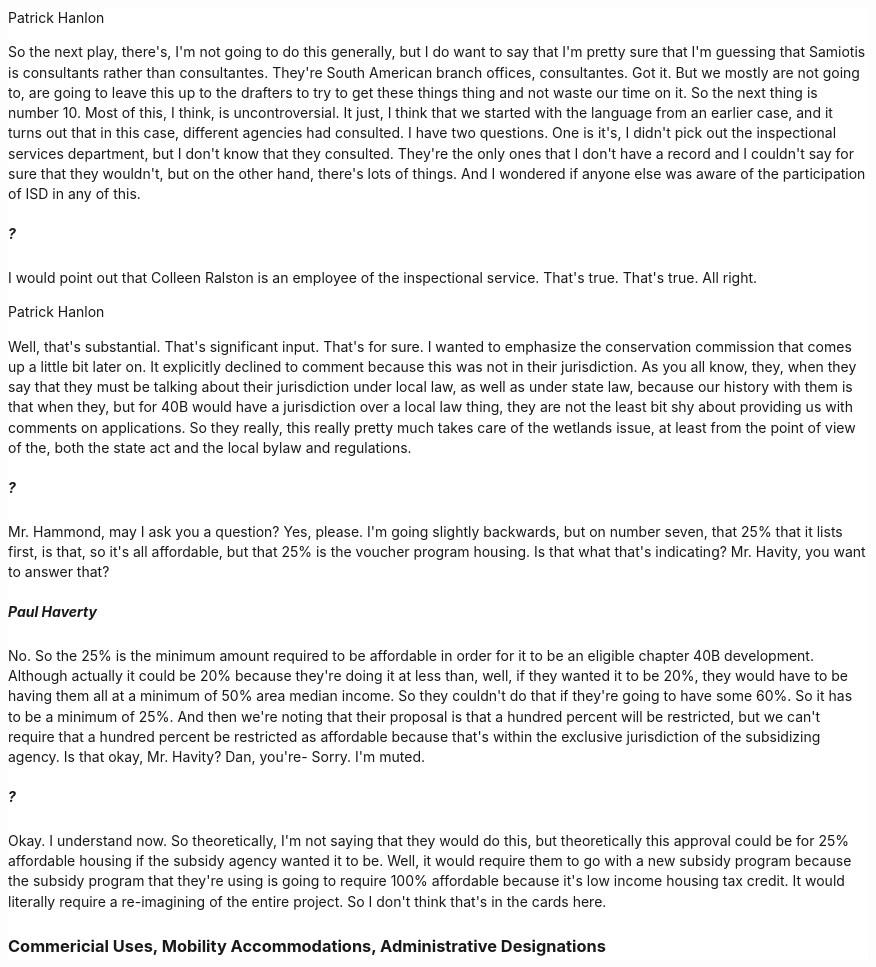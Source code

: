 <summary>Patrick Hanlon</summary>

So the next play, there's, I'm not going to do this generally, but I do want to say that I'm pretty sure that I'm guessing that Samiotis is consultants rather than consultantes. They're South American branch offices, consultantes. Got it. But we mostly are not going to, are going to leave this up to the drafters to try to get these things thing and not waste our time on it. So the next thing is number 10. Most of this, I think, is uncontroversial. It just, I think that we started with the language from an earlier case, and it turns out that in this case, different agencies had consulted. I have two questions. One is it's, I didn't pick out the inspectional services department, but I don't know that they consulted. They're the only ones that I don't have a record and I couldn't say for sure that they wouldn't, but on the other hand, there's lots of things. And I wondered if anyone else was aware of the participation of ISD in any of this.

##### ?

I would point out that Colleen Ralston is an employee of the inspectional service. That's true. That's true. All right.

<summary>Patrick Hanlon</summary>

Well, that's substantial. That's significant input. That's for sure. I wanted to emphasize the conservation commission that comes up a little bit later on. It explicitly declined to comment because this was not in their jurisdiction. As you all know, they, when they say that they must be talking about their jurisdiction under local law, as well as under state law, because our history with them is that when they, but for 40B would have a jurisdiction over a local law thing, they are not the least bit shy about providing us with comments on applications. So they really, this really pretty much takes care of the wetlands issue, at least from the point of view of the, both the state act and the local bylaw and regulations.

##### ?

Mr. Hammond, may I ask you a question?  Yes, please. I'm going slightly backwards, but on number seven, that 25% that it lists first, is that, so it's all affordable, but that 25% is the voucher program housing. Is that what that's indicating?  Mr. Havity, you want to answer that?

##### Paul Haverty

No. So the 25% is the minimum amount required to be affordable in order for it to be an eligible chapter 40B development. Although actually it could be 20% because they're doing it at less than, well, if they wanted it to be 20%, they would have to be having them all at a minimum of 50% area median income. So they couldn't do that if they're going to have some 60%. So it has to be a minimum of 25%. And then we're noting that their proposal is that a hundred percent will be restricted, but we can't require that a hundred percent be restricted as affordable because that's within the exclusive jurisdiction of the subsidizing agency. Is that okay, Mr. Havity? Dan, you're- Sorry. I'm muted.

##### ?

Okay. I understand now. So theoretically, I'm not saying that they would do this, but theoretically this approval could be for 25% affordable housing if the subsidy agency wanted it to be. Well, it would require them to go with a new subsidy program because the subsidy program that they're using is going to require 100% affordable because it's low income housing tax credit. It would literally require a re-imagining of the entire project. So I don't think that's in the cards here.

### Commericial Uses, Mobility Accommodations, Administrative Designations
